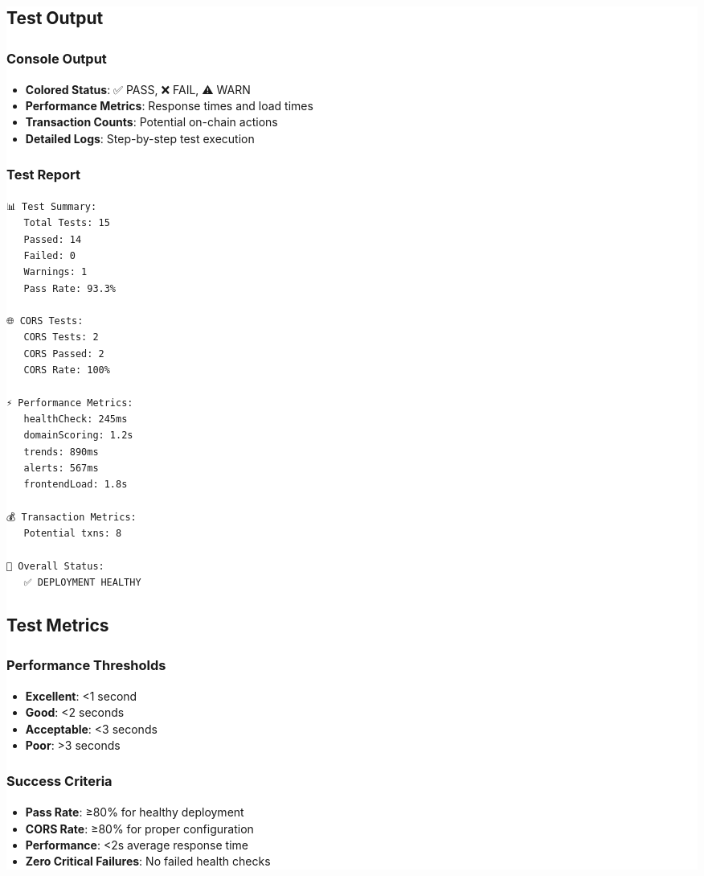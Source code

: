 ## Test Output

### Console Output
- **Colored Status**: ✅ PASS, ❌ FAIL, ⚠️ WARN
- **Performance Metrics**: Response times and load times
- **Transaction Counts**: Potential on-chain actions
- **Detailed Logs**: Step-by-step test execution

### Test Report
```
📊 Test Summary:
   Total Tests: 15
   Passed: 14
   Failed: 0
   Warnings: 1
   Pass Rate: 93.3%

🌐 CORS Tests:
   CORS Tests: 2
   CORS Passed: 2
   CORS Rate: 100%

⚡ Performance Metrics:
   healthCheck: 245ms
   domainScoring: 1.2s
   trends: 890ms
   alerts: 567ms
   frontendLoad: 1.8s

💰 Transaction Metrics:
   Potential txns: 8

🎯 Overall Status:
   ✅ DEPLOYMENT HEALTHY
```

## Test Metrics

### Performance Thresholds
- **Excellent**: <1 second
- **Good**: <2 seconds
- **Acceptable**: <3 seconds
- **Poor**: >3 seconds

### Success Criteria
- **Pass Rate**: ≥80% for healthy deployment
- **CORS Rate**: ≥80% for proper configuration
- **Performance**: <2s average response time
- **Zero Critical Failures**: No failed health checks
